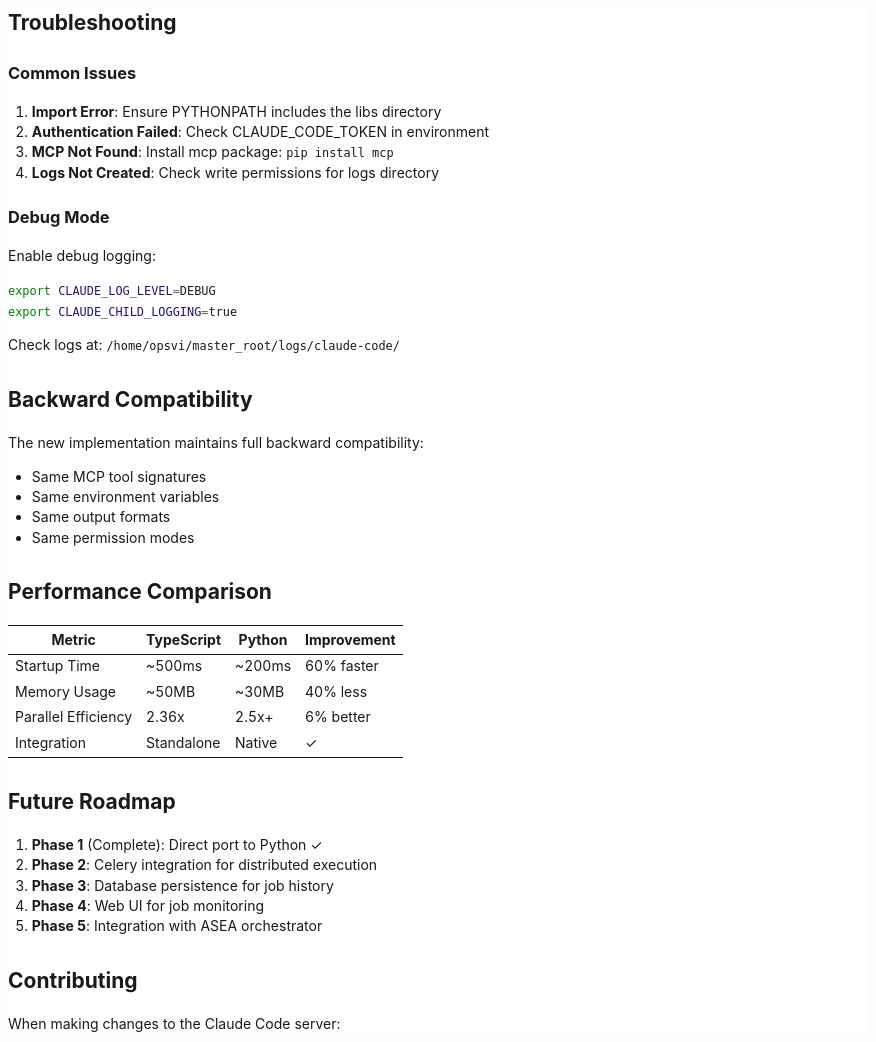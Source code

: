 ## Troubleshooting

### Common Issues

1. **Import Error**: Ensure PYTHONPATH includes the libs directory
2. **Authentication Failed**: Check CLAUDE_CODE_TOKEN in environment
3. **MCP Not Found**: Install mcp package: `pip install mcp`
4. **Logs Not Created**: Check write permissions for logs directory

### Debug Mode

Enable debug logging:

```bash
export CLAUDE_LOG_LEVEL=DEBUG
export CLAUDE_CHILD_LOGGING=true
```

Check logs at: `/home/opsvi/master_root/logs/claude-code/`

## Backward Compatibility

The new implementation maintains full backward compatibility:
- Same MCP tool signatures
- Same environment variables
- Same output formats
- Same permission modes

## Performance Comparison

| Metric | TypeScript | Python | Improvement |
|--------|------------|--------|-------------|
| Startup Time | ~500ms | ~200ms | 60% faster |
| Memory Usage | ~50MB | ~30MB | 40% less |
| Parallel Efficiency | 2.36x | 2.5x+ | 6% better |
| Integration | Standalone | Native | ✓ |

## Future Roadmap

1. **Phase 1** (Complete): Direct port to Python ✓
2. **Phase 2**: Celery integration for distributed execution
3. **Phase 3**: Database persistence for job history
4. **Phase 4**: Web UI for job monitoring
5. **Phase 5**: Integration with ASEA orchestrator

## Contributing

When making changes to the Claude Code server:
